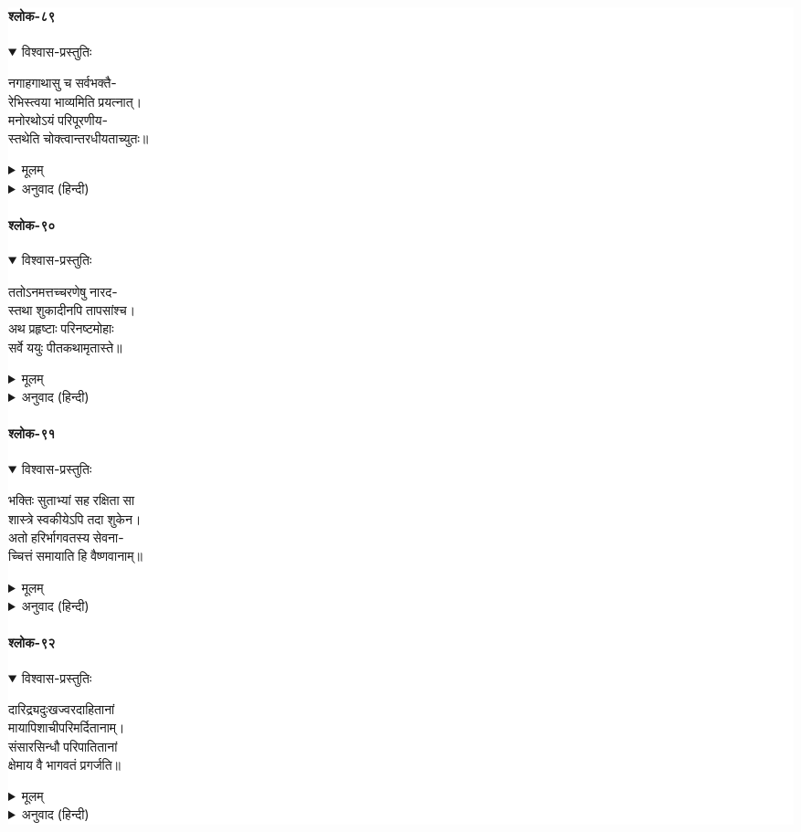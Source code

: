 #### श्लोक-८९


<details open><summary>विश्वास-प्रस्तुतिः</summary>

नगाहगाथासु च सर्वभक्तै-  
रेभिस्त्वया भाव्यमिति प्रयत्नात्।  
मनोरथोऽयं परिपूरणीय-  
स्तथेति चोक्त्वान्तरधीयताच्युतः॥
</details>

<details><summary>मूलम्</summary></details>

<details><summary>अनुवाद (हिन्दी)</summary></details>

#### श्लोक-९०


<details open><summary>विश्वास-प्रस्तुतिः</summary>

ततोऽनमत्तच्चरणेषु नारद-  
स्तथा शुकादीनपि तापसांश्च।  
अथ प्रहृष्टाः परिनष्टमोहाः  
सर्वे ययुः पीतकथामृतास्ते॥
</details>

<details><summary>मूलम्</summary></details>

<details><summary>अनुवाद (हिन्दी)</summary></details>

#### श्लोक-९१


<details open><summary>विश्वास-प्रस्तुतिः</summary>

भक्तिः सुताभ्यां सह रक्षिता सा  
शास्त्रे स्वकीयेऽपि तदा शुकेन।  
अतो हरिर्भागवतस्य सेवना-  
च्चित्तं समायाति हि वैष्णवानाम्॥
</details>

<details><summary>मूलम्</summary></details>

<details><summary>अनुवाद (हिन्दी)</summary></details>

#### श्लोक-९२


<details open><summary>विश्वास-प्रस्तुतिः</summary>

दारिद्र्यदुःखज्वरदाहितानां  
मायापिशाचीपरिमर्दितानाम्।  
संसारसिन्धौ परिपातितानां  
क्षेमाय वै भागवतं प्रगर्जति॥
</details>

<details><summary>मूलम्</summary></details>

<details><summary>अनुवाद (हिन्दी)</summary>

